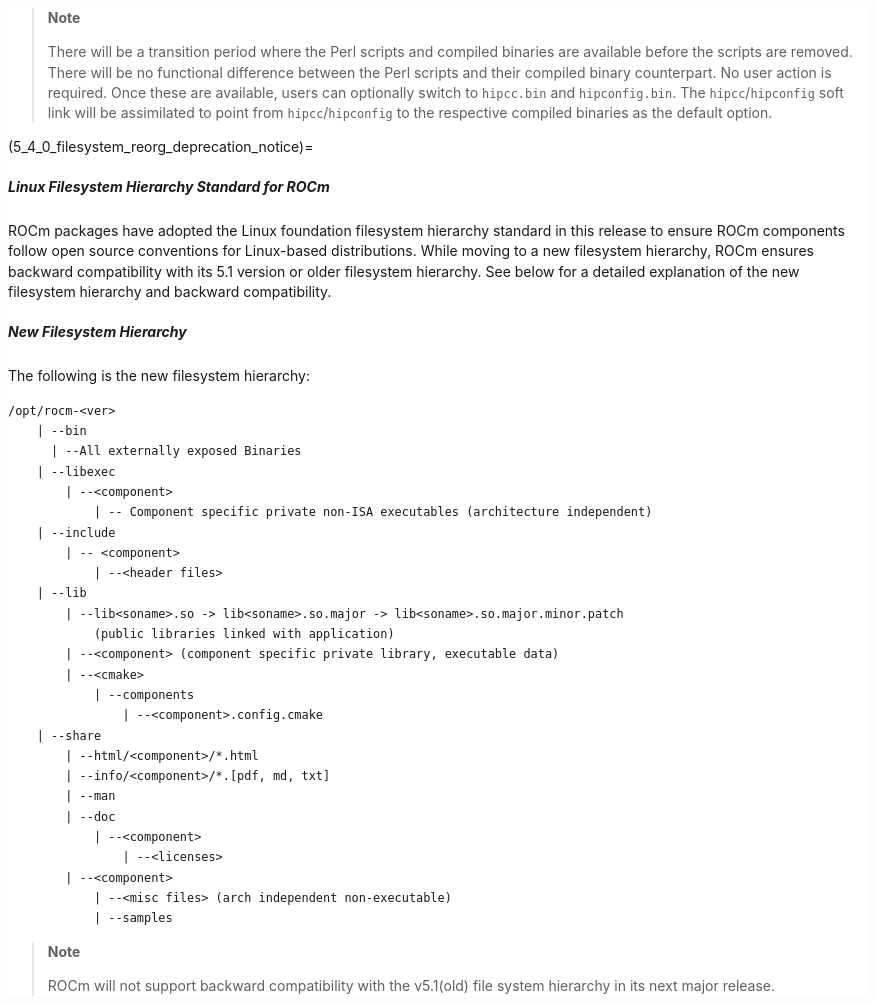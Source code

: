 > **Note**
>
> There will be a transition period where the Perl scripts and compiled binaries are available  before the scripts are removed. There will be no functional difference between the Perl scripts and their compiled binary counterpart. No user action is required. Once these are available, users can optionally switch to `hipcc.bin` and `hipconfig.bin`. The `hipcc`/`hipconfig` soft link will be assimilated to point from `hipcc`/`hipconfig` to the respective compiled binaries as the default option.

(5_4_0_filesystem_reorg_deprecation_notice)=

##### Linux Filesystem Hierarchy Standard for ROCm

ROCm packages have adopted the Linux foundation filesystem hierarchy standard in this release to ensure ROCm components follow open source conventions for Linux-based distributions. While moving to a new filesystem hierarchy, ROCm ensures backward compatibility with its 5.1 version or older filesystem hierarchy. See below for a detailed explanation of the new filesystem hierarchy and backward compatibility.

##### New Filesystem Hierarchy

The following is the new filesystem hierarchy:

```text
/opt/rocm-<ver>
    | --bin
      | --All externally exposed Binaries
    | --libexec
        | --<component>
            | -- Component specific private non-ISA executables (architecture independent)
    | --include
        | -- <component>
            | --<header files>
    | --lib
        | --lib<soname>.so -> lib<soname>.so.major -> lib<soname>.so.major.minor.patch
            (public libraries linked with application)
        | --<component> (component specific private library, executable data)
        | --<cmake>
            | --components
                | --<component>.config.cmake
    | --share
        | --html/<component>/*.html
        | --info/<component>/*.[pdf, md, txt]
        | --man
        | --doc
            | --<component>
                | --<licenses>
        | --<component>
            | --<misc files> (arch independent non-executable)
            | --samples

```

> **Note**
>
> ROCm will not support backward compatibility with the v5.1(old) file system hierarchy in its next major release.

